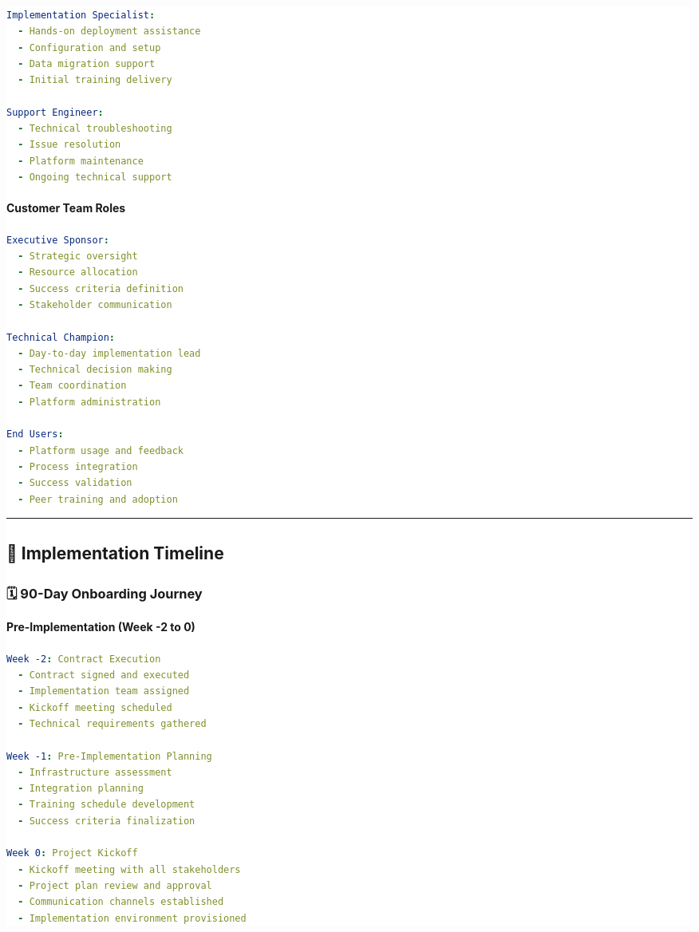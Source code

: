 ```yaml
Implementation Specialist:
  - Hands-on deployment assistance
  - Configuration and setup
  - Data migration support
  - Initial training delivery

Support Engineer:
  - Technical troubleshooting
  - Issue resolution
  - Platform maintenance
  - Ongoing technical support
```

#### Customer Team Roles
```yaml
Executive Sponsor:
  - Strategic oversight
  - Resource allocation
  - Success criteria definition
  - Stakeholder communication

Technical Champion:
  - Day-to-day implementation lead
  - Technical decision making
  - Team coordination
  - Platform administration

End Users:
  - Platform usage and feedback
  - Process integration
  - Success validation
  - Peer training and adoption
```

---

## 📅 Implementation Timeline

### 🗓️ 90-Day Onboarding Journey

#### Pre-Implementation (Week -2 to 0)
```yaml
Week -2: Contract Execution
  - Contract signed and executed
  - Implementation team assigned
  - Kickoff meeting scheduled
  - Technical requirements gathered

Week -1: Pre-Implementation Planning
  - Infrastructure assessment
  - Integration planning
  - Training schedule development
  - Success criteria finalization

Week 0: Project Kickoff
  - Kickoff meeting with all stakeholders
  - Project plan review and approval
  - Communication channels established
  - Implementation environment provisioned
```
